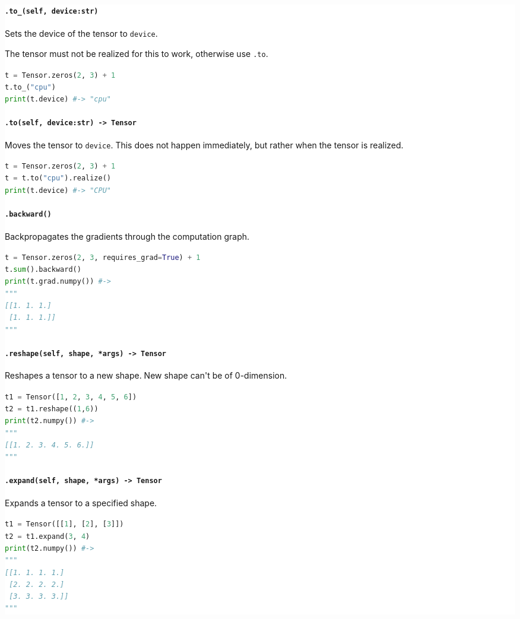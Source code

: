 #### `.to_(self, device:str)`

Sets the device of the tensor to `device`.

The tensor must not be realized for this to work, otherwise use `.to`.

```python
t = Tensor.zeros(2, 3) + 1
t.to_("cpu")
print(t.device) #-> "cpu"
```

#### `.to(self, device:str) -> Tensor`

Moves the tensor to `device`. This does not happen immediately, but rather when the tensor is realized.

```python
t = Tensor.zeros(2, 3) + 1
t = t.to("cpu").realize()
print(t.device) #-> "CPU"
```

#### `.backward()`

Backpropagates the gradients through the computation graph.

```python
t = Tensor.zeros(2, 3, requires_grad=True) + 1
t.sum().backward()
print(t.grad.numpy()) #->
"""
[[1. 1. 1.]
 [1. 1. 1.]]
"""
```

#### `.reshape(self, shape, *args) -> Tensor`

Reshapes a tensor to a new shape. New shape can't be of 0-dimension.

```python
t1 = Tensor([1, 2, 3, 4, 5, 6])
t2 = t1.reshape((1,6))
print(t2.numpy()) #->
"""
[[1. 2. 3. 4. 5. 6.]]
"""
```

#### `.expand(self, shape, *args) -> Tensor`

Expands a tensor to a specified shape.

```python
t1 = Tensor([[1], [2], [3]])
t2 = t1.expand(3, 4)
print(t2.numpy()) #->
"""
[[1. 1. 1. 1.]
 [2. 2. 2. 2.]
 [3. 3. 3. 3.]]
"""
```
